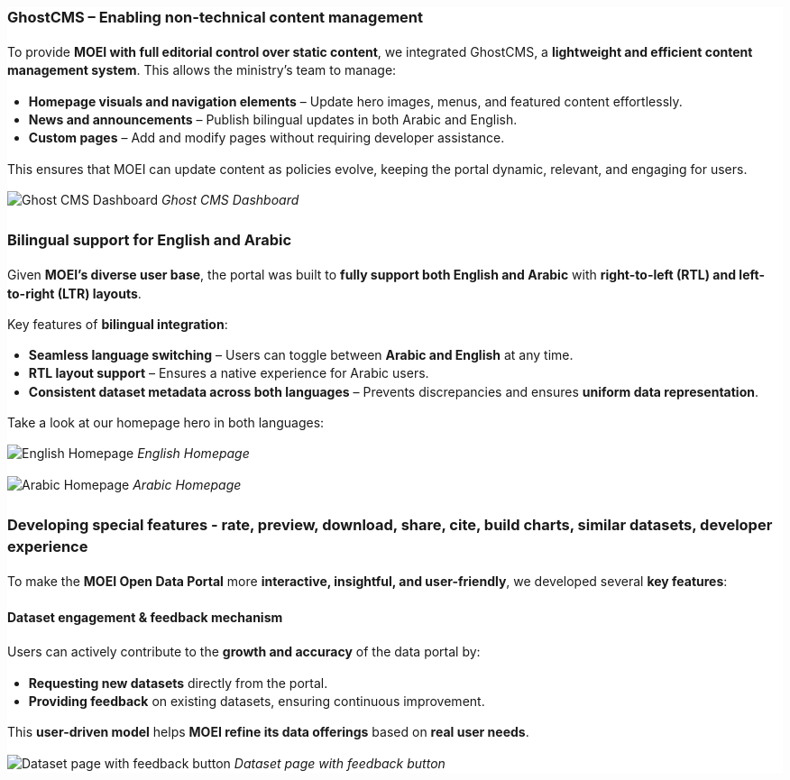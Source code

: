 ### GhostCMS – Enabling non-technical content management

To provide **MOEI with full editorial control over static content**, we integrated GhostCMS, a **lightweight and efficient content management system**. This allows the ministry’s team to manage:

- **Homepage visuals and navigation elements** – Update hero images, menus, and featured content effortlessly.
- **News and announcements** – Publish bilingual updates in both Arabic and English.
- **Custom pages** – Add and modify pages without requiring developer assistance.

This ensures that MOEI can update content as policies evolve, keeping the portal dynamic, relevant, and engaging for users.

![Ghost CMS Dashboard](/images/casestudies/2025-03-11-making-government-data-usable-moei-ckan-open-data-portal/image10.webp)
*Ghost CMS Dashboard*

### Bilingual support for English and Arabic

Given **MOEI’s diverse user base**, the portal was built to **fully support both English and Arabic** with **right-to-left (RTL) and left-to-right (LTR) layouts**.

Key features of **bilingual integration**:

- **Seamless language switching** – Users can toggle between **Arabic and English** at any time.
- **RTL layout support** – Ensures a native experience for Arabic users.
- **Consistent dataset metadata across both languages** – Prevents discrepancies and ensures **uniform data representation**.

Take a look at our homepage hero in both languages:

![English Homepage](/images/casestudies/2025-03-11-making-government-data-usable-moei-ckan-open-data-portal/image5.webp)
*English Homepage*

![Arabic Homepage](/images/casestudies/2025-03-11-making-government-data-usable-moei-ckan-open-data-portal/image4.webp)
*Arabic Homepage*

### Developing special features - rate, preview, download, share, cite, build charts, similar datasets, developer experience

To make the **MOEI Open Data Portal** more **interactive, insightful, and user-friendly**, we developed several **key features**:

#### Dataset engagement & feedback mechanism

Users can actively contribute to the **growth and accuracy** of the data portal by:

- **Requesting new datasets** directly from the portal.
- **Providing feedback** on existing datasets, ensuring continuous improvement.

This **user-driven model** helps **MOEI refine its data offerings** based on **real user needs**.

![Dataset page with feedback button](/images/casestudies/2025-03-11-making-government-data-usable-moei-ckan-open-data-portal/image7.webp)
*Dataset page with feedback button*
